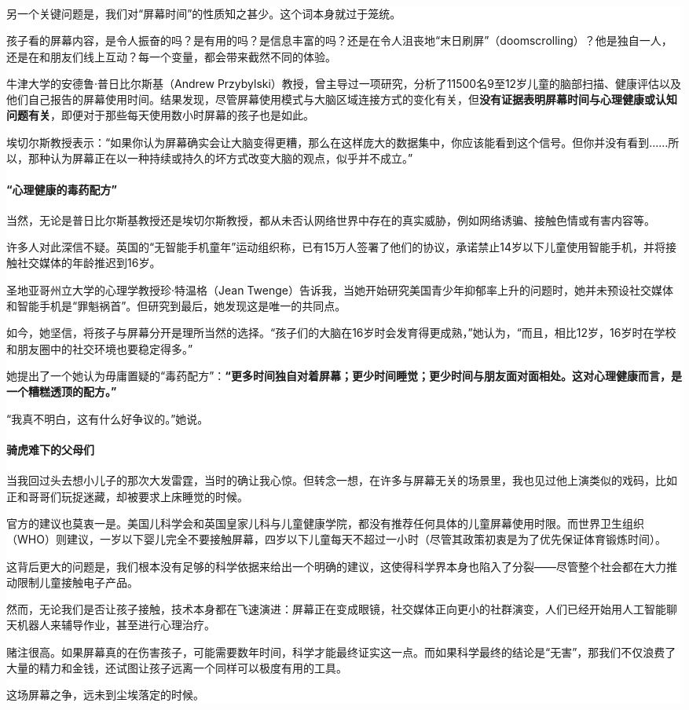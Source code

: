 另一个关键问题是，我们对“屏幕时间”的性质知之甚少。这个词本身就过于笼统。

孩子看的屏幕内容，是令人振奋的吗？是有用的吗？是信息丰富的吗？还是在令人沮丧地“末日刷屏”（doomscrolling）？他是独自一人，还是在和朋友们线上互动？每一个变量，都会带来截然不同的体验。

牛津大学的安德鲁·普日比尔斯基（Andrew Przybylski）教授，曾主导过一项研究，分析了11500名9至12岁儿童的脑部扫描、健康评估以及他们自己报告的屏幕使用时间。结果发现，尽管屏幕使用模式与大脑区域连接方式的变化有关，但**没有证据表明屏幕时间与心理健康或认知问题有关**，即便对于那些每天使用数小时屏幕的孩子也是如此。

埃切尔斯教授表示：“如果你认为屏幕确实会让大脑变得更糟，那么在这样庞大的数据集中，你应该能看到这个信号。但你并没有看到……所以，那种认为屏幕正在以一种持续或持久的坏方式改变大脑的观点，似乎并不成立。”

#### “心理健康的毒药配方”

当然，无论是普日比尔斯基教授还是埃切尔斯教授，都从未否认网络世界中存在的真实威胁，例如网络诱骗、接触色情或有害内容等。

许多人对此深信不疑。英国的“无智能手机童年”运动组织称，已有15万人签署了他们的协议，承诺禁止14岁以下儿童使用智能手机，并将接触社交媒体的年龄推迟到16岁。

圣地亚哥州立大学的心理学教授珍·特温格（Jean Twenge）告诉我，当她开始研究美国青少年抑郁率上升的问题时，她并未预设社交媒体和智能手机是“罪魁祸首”。但研究到最后，她发现这是唯一的共同点。

如今，她坚信，将孩子与屏幕分开是理所当然的选择。“孩子们的⼤脑在16岁时会发育得更成熟，”她认为，“而且，相比12岁，16岁时在学校和朋友圈中的社交环境也要稳定得多。”

她提出了一个她认为毋庸置疑的“毒药配方”：**“更多时间独自对着屏幕；更少时间睡觉；更少时间与朋友面对面相处。这对心理健康而言，是一个糟糕透顶的配方。”**

“我真不明白，这有什么好争议的。”她说。

#### 骑虎难下的父母们

当我回过头去想小儿子的那次大发雷霆，当时的确让我心惊。但转念一想，在许多与屏幕无关的场景里，我也见过他上演类似的戏码，比如正和哥哥们玩捉迷藏，却被要求上床睡觉的时候。

官方的建议也莫衷一是。美国儿科学会和英国皇家儿科与儿童健康学院，都没有推荐任何具体的儿童屏幕使用时限。而世界卫生组织（WHO）则建议，一岁以下婴儿完全不要接触屏幕，四岁以下儿童每天不超过一小时（尽管其政策初衷是为了优先保证体育锻炼时间）。

这背后更大的问题是，我们根本没有足够的科学依据来给出一个明确的建议，这使得科学界本身也陷入了分裂——尽管整个社会都在大力推动限制儿童接触电子产品。

然而，无论我们是否让孩子接触，技术本身都在飞速演进：屏幕正在变成眼镜，社交媒体正向更小的社群演变，人们已经开始用人工智能聊天机器人来辅导作业，甚至进行心理治疗。

赌注很高。如果屏幕真的在伤害孩子，可能需要数年时间，科学才能最终证实这一点。而如果科学最终的结论是“无害”，那我们不仅浪费了大量的精力和金钱，还试图让孩子远离一个同样可以极度有用的工具。

这场屏幕之争，远未到尘埃落定的时候。
